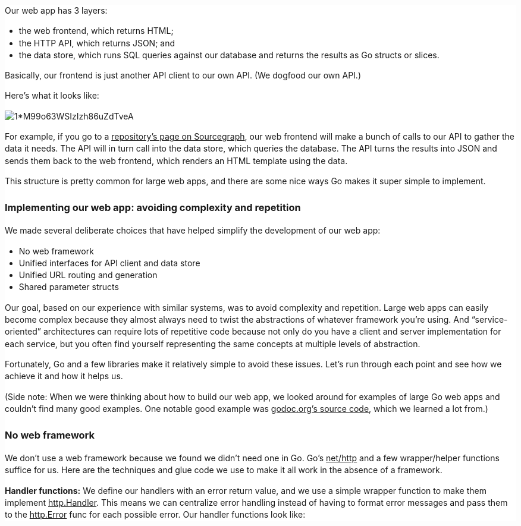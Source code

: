 Our web app has 3 layers:

*   the web frontend, which returns HTML;
*   the HTTP API, which returns JSON; and
*   the data store, which runs SQL queries against our database and returns the results as Go structs or slices.

Basically, our frontend is just another API client to our own API. (We dogfood our own API.)

Here’s what it looks like:

![1*M99o63WSIzIzh86uZdTveA](//images.contentful.com/le3mxztn6yoo/7riB8h6i2cu8SyAAIKY40Y/d2231703aa0ae3d6de4aae9516e9ec9a/1_M99o63WSIzIzh86uZdTveA.png)

For example, if you go to a [repository’s page on Sourcegraph](https://sourcegraph.com/github.com/gorilla/mux), our web frontend will make a bunch of calls to our API to gather the data it needs. The API will in turn call into the data store, which queries the database. The API turns the results into JSON and sends them back to the web frontend, which renders an HTML template using the data.

This structure is pretty common for large web apps, and there are some nice ways Go makes it super simple to implement.

### Implementing our web app: avoiding complexity and repetition

We made several deliberate choices that have helped simplify the development of our web app:

*   No web framework
*   Unified interfaces for API client and data store
*   Unified URL routing and generation
*   Shared parameter structs

Our goal, based on our experience with similar systems, was to avoid complexity and repetition. Large web apps can easily become complex because they almost always need to twist the abstractions of whatever framework you’re using. And “service-oriented” architectures can require lots of repetitive code because not only do you have a client and server implementation for each service, but you often find yourself representing the same concepts at multiple levels of abstraction.

Fortunately, Go and a few libraries make it relatively simple to avoid these issues. Let’s run through each point and see how we achieve it and how it helps us.

(Side note: When we were thinking about how to build our web app, we looked around for examples of large Go web apps and couldn’t find many good examples. One notable good example was [godoc.org’s source code](https://github.com/golang/gddo), which we learned a lot from.)

### No web framework

We don’t use a web framework because we found we didn’t need one in Go. Go’s [net/http](https://sourcegraph.com/github.com/golang/go/-/def/GoPackage/net/http/-/DefaultClient) and a few wrapper/helper functions suffice for us. Here are the techniques and glue code we use to make it all work in the absence of a framework.

**Handler functions:** We define our handlers with an error return value, and we use a simple wrapper function to make them implement [http.Handler](https://sourcegraph.com/github.com/golang/go/-/def/GoPackage/net/http/-/Handler). This means we can centralize error handling instead of having to format error messages and pass them to the [http.Error](https://sourcegraph.com/github.com/golang/go/-/def/GoPackage/net/http/-/Error) func for each possible error. Our handler functions look like:
